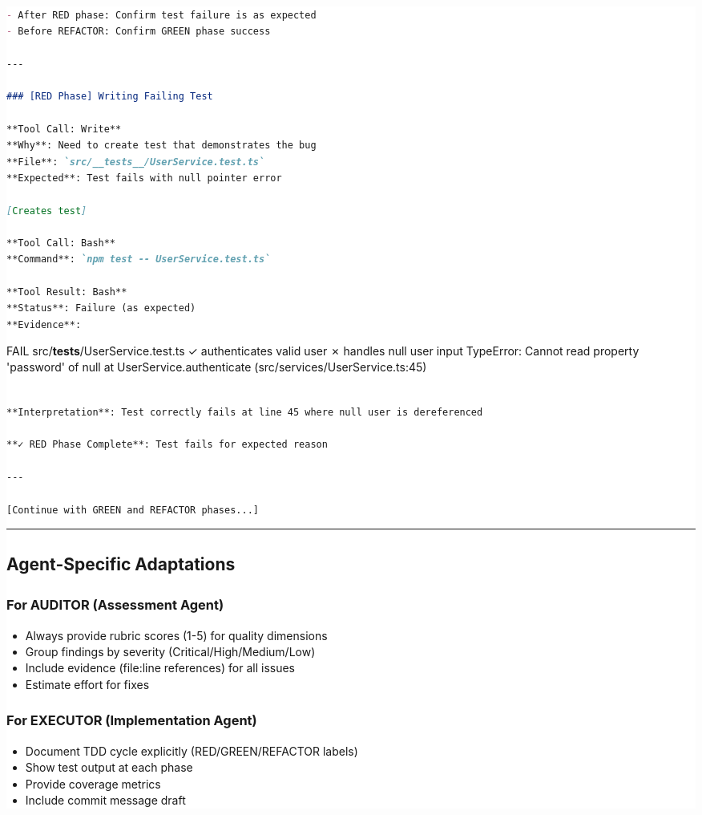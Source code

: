 ```markdown
- After RED phase: Confirm test failure is as expected
- Before REFACTOR: Confirm GREEN phase success

---

### [RED Phase] Writing Failing Test

**Tool Call: Write**
**Why**: Need to create test that demonstrates the bug
**File**: `src/__tests__/UserService.test.ts`
**Expected**: Test fails with null pointer error

[Creates test]

**Tool Call: Bash**
**Command**: `npm test -- UserService.test.ts`

**Tool Result: Bash**
**Status**: Failure (as expected)
**Evidence**:
```
FAIL src/__tests__/UserService.test.ts
  ✓ authenticates valid user
  ✗ handles null user input
    TypeError: Cannot read property 'password' of null
      at UserService.authenticate (src/services/UserService.ts:45)
```

**Interpretation**: Test correctly fails at line 45 where null user is dereferenced

**✓ RED Phase Complete**: Test fails for expected reason

---

[Continue with GREEN and REFACTOR phases...]
```

---

## Agent-Specific Adaptations

### For AUDITOR (Assessment Agent)
- Always provide rubric scores (1-5) for quality dimensions
- Group findings by severity (Critical/High/Medium/Low)
- Include evidence (file:line references) for all issues
- Estimate effort for fixes

### For EXECUTOR (Implementation Agent)
- Document TDD cycle explicitly (RED/GREEN/REFACTOR labels)
- Show test output at each phase
- Provide coverage metrics
- Include commit message draft
